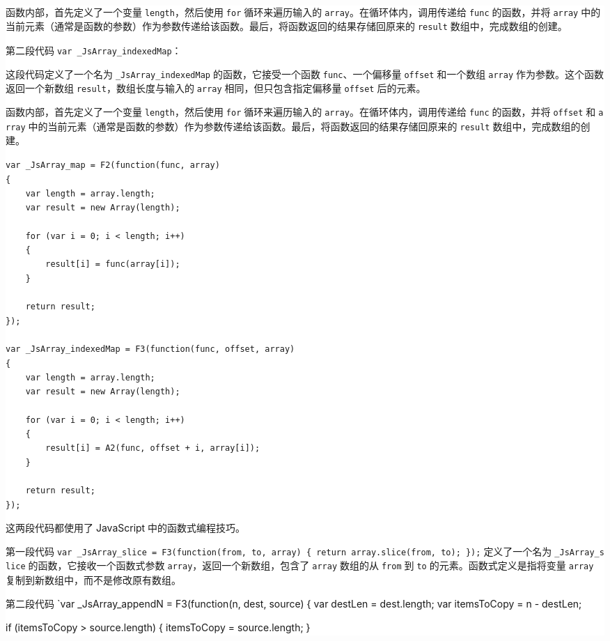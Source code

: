 函数内部，首先定义了一个变量 `length`，然后使用 `for` 循环来遍历输入的 `array`。在循环体内，调用传递给 `func` 的函数，并将 `array` 中的当前元素（通常是函数的参数）作为参数传递给该函数。最后，将函数返回的结果存储回原来的 `result` 数组中，完成数组的创建。

第二段代码 `var _JsArray_indexedMap`：

这段代码定义了一个名为 `_JsArray_indexedMap` 的函数，它接受一个函数 `func`、一个偏移量 `offset` 和一个数组 `array` 作为参数。这个函数返回一个新数组 `result`，数组长度与输入的 `array` 相同，但只包含指定偏移量 `offset` 后的元素。

函数内部，首先定义了一个变量 `length`，然后使用 `for` 循环来遍历输入的 `array`。在循环体内，调用传递给 `func` 的函数，并将 `offset` 和 `array` 中的当前元素（通常是函数的参数）作为参数传递给该函数。最后，将函数返回的结果存储回原来的 `result` 数组中，完成数组的创建。


```
var _JsArray_map = F2(function(func, array)
{
    var length = array.length;
    var result = new Array(length);

    for (var i = 0; i < length; i++)
    {
        result[i] = func(array[i]);
    }

    return result;
});

var _JsArray_indexedMap = F3(function(func, offset, array)
{
    var length = array.length;
    var result = new Array(length);

    for (var i = 0; i < length; i++)
    {
        result[i] = A2(func, offset + i, array[i]);
    }

    return result;
});

```

这两段代码都使用了 JavaScript 中的函数式编程技巧。

第一段代码 `var _JsArray_slice = F3(function(from, to, array)
{
   return array.slice(from, to);
});` 定义了一个名为 `_JsArray_slice` 的函数，它接收一个函数式参数 `array`，返回一个新数组，包含了 `array` 数组的从 `from` 到 `to` 的元素。函数式定义是指将变量 `array` 复制到新数组中，而不是修改原有数组。

第二段代码 `var _JsArray_appendN = F3(function(n, dest, source)
{
   var destLen = dest.length;
   var itemsToCopy = n - destLen;

   if (itemsToCopy > source.length)
   {
       itemsToCopy = source.length;
   }
